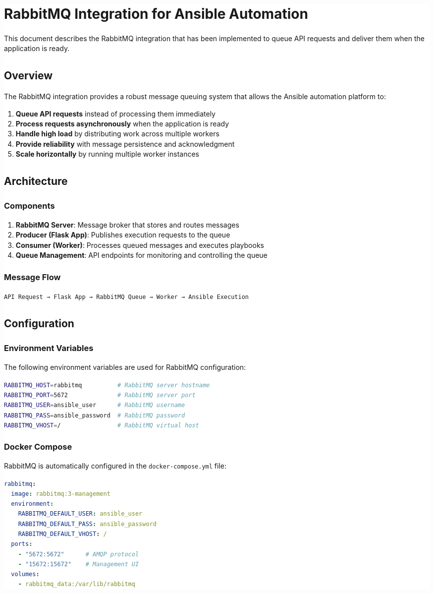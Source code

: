 # RabbitMQ Integration for Ansible Automation

This document describes the RabbitMQ integration that has been implemented to queue API requests and deliver them when the application is ready.

## Overview

The RabbitMQ integration provides a robust message queuing system that allows the Ansible automation platform to:

1. **Queue API requests** instead of processing them immediately
2. **Process requests asynchronously** when the application is ready
3. **Handle high load** by distributing work across multiple workers
4. **Provide reliability** with message persistence and acknowledgment
5. **Scale horizontally** by running multiple worker instances

## Architecture

### Components

1. **RabbitMQ Server**: Message broker that stores and routes messages
2. **Producer (Flask App)**: Publishes execution requests to the queue
3. **Consumer (Worker)**: Processes queued messages and executes playbooks
4. **Queue Management**: API endpoints for monitoring and controlling the queue

### Message Flow

```
API Request → Flask App → RabbitMQ Queue → Worker → Ansible Execution
```

## Configuration

### Environment Variables

The following environment variables are used for RabbitMQ configuration:

```bash
RABBITMQ_HOST=rabbitmq          # RabbitMQ server hostname
RABBITMQ_PORT=5672              # RabbitMQ server port
RABBITMQ_USER=ansible_user      # RabbitMQ username
RABBITMQ_PASS=ansible_password  # RabbitMQ password
RABBITMQ_VHOST=/                # RabbitMQ virtual host
```

### Docker Compose

RabbitMQ is automatically configured in the `docker-compose.yml` file:

```yaml
rabbitmq:
  image: rabbitmq:3-management
  environment:
    RABBITMQ_DEFAULT_USER: ansible_user
    RABBITMQ_DEFAULT_PASS: ansible_password
    RABBITMQ_DEFAULT_VHOST: /
  ports:
    - "5672:5672"      # AMQP protocol
    - "15672:15672"    # Management UI
  volumes:
    - rabbitmq_data:/var/lib/rabbitmq
```

